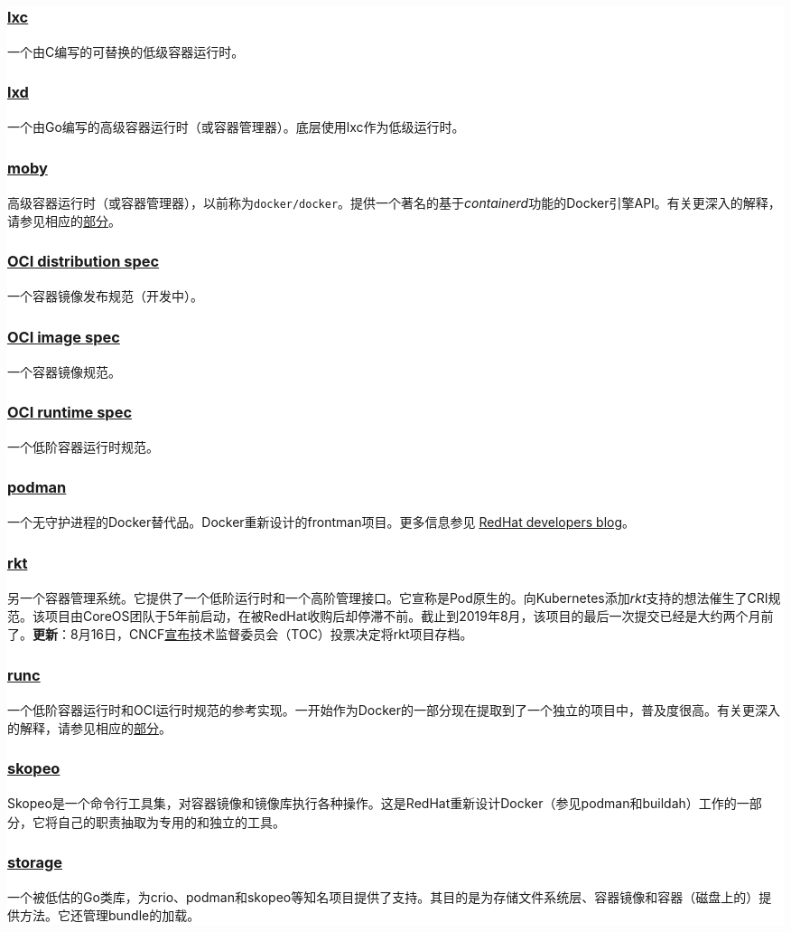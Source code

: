 ### [lxc](https://github.com/lxc/lxc)

一个由C编写的可替换的低级容器运行时。

### [lxd](https://github.com/lxc/lxd)

一个由Go编写的高级容器运行时（或容器管理器）。底层使用lxc作为低级运行时。

### [moby](https://github.com/moby/moby)

高级容器运行时（或容器管理器），以前称为`docker/docker`。提供一个著名的基于*containerd*功能的Docker引擎API。有关更深入的解释，请参见相应的[部分](https://iximiuz.com/en/posts/journey-from-containerization-to-orchestration-and-beyond/#dockerd)。

### [OCI distribution spec](https://github.com/opencontainers/distribution-spec)

一个容器镜像发布规范（开发中）。

### [OCI image spec](https://github.com/opencontainers/image-spec)

一个容器镜像规范。

### [OCI runtime spec](https://github.com/opencontainers/runtime-spec)

一个低阶容器运行时规范。

### [podman](https://github.com/containers/libpod)

一个无守护进程的Docker替代品。Docker重新设计的frontman项目。更多信息参见 [RedHat developers blog](https://developers.redhat.com/blog/2019/02/21/podman-and-buildah-for-docker-users/)。

### [rkt](https://github.com/rkt/rkt)

另一个容器管理系统。它提供了一个低阶运行时和一个高阶管理接口。它宣称是Pod原生的。向Kubernetes添加*rkt*支持的想法催生了CRI规范。该项目由CoreOS团队于5年前启动，在被RedHat收购后却停滞不前。截止到2019年8月，该项目的最后一次提交已经是大约两个月前了。**更新**：8月16日，CNCF[宣布](https://www.cncf.io/blog/2019/08/16/cncf-archives-the-rkt-project/)技术监督委员会（TOC）投票决定将rkt项目存档。

### [runc](https://github.com/opencontainers/runc)

一个低阶容器运行时和OCI运行时规范的参考实现。一开始作为Docker的一部分现在提取到了一个独立的项目中，普及度很高。有关更深入的解释，请参见相应的[部分](https://iximiuz.com/en/posts/journey-from-containerization-to-orchestration-and-beyond/#container-runtimes)。

### [skopeo](https://github.com/containers/skopeo)

Skopeo是一个命令行工具集，对容器镜像和镜像库执行各种操作。这是RedHat重新设计Docker（参见podman和buildah）工作的一部分，它将自己的职责抽取为专用的和独立的工具。

### [storage](https://github.com/containers/storage)

一个被低估的Go类库，为crio、podman和skopeo等知名项目提供了支持。其目的是为存储文件系统层、容器镜像和容器（磁盘上的）提供方法。它还管理bundle的加载。